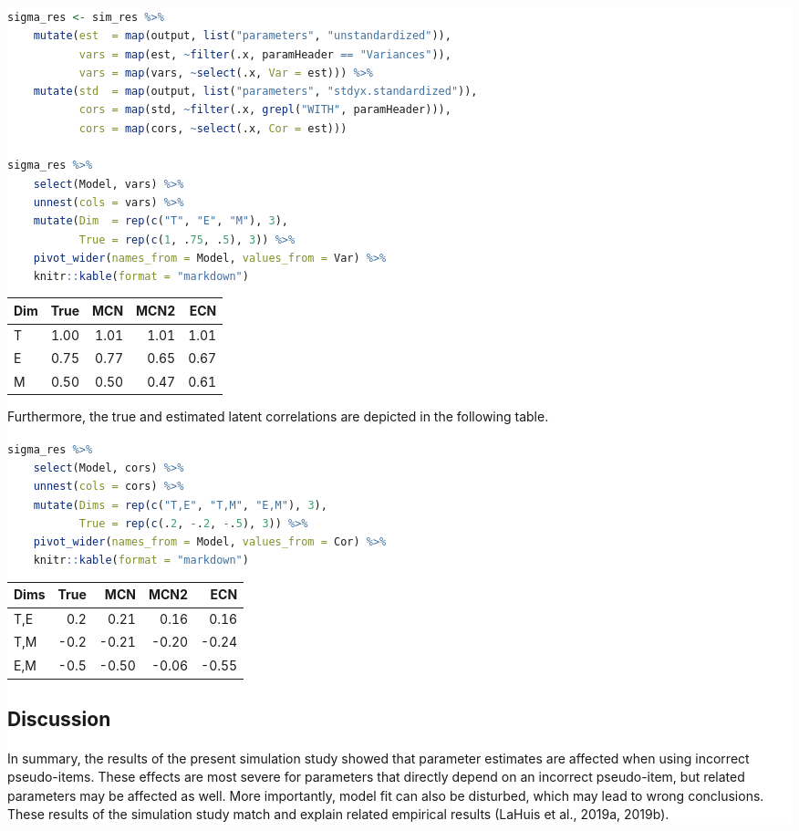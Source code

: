 ``` r
sigma_res <- sim_res %>%
    mutate(est  = map(output, list("parameters", "unstandardized")),
           vars = map(est, ~filter(.x, paramHeader == "Variances")),
           vars = map(vars, ~select(.x, Var = est))) %>%
    mutate(std  = map(output, list("parameters", "stdyx.standardized")),
           cors = map(std, ~filter(.x, grepl("WITH", paramHeader))),
           cors = map(cors, ~select(.x, Cor = est)))

sigma_res %>% 
    select(Model, vars) %>% 
    unnest(cols = vars) %>% 
    mutate(Dim  = rep(c("T", "E", "M"), 3),
           True = rep(c(1, .75, .5), 3)) %>% 
    pivot_wider(names_from = Model, values_from = Var) %>% 
    knitr::kable(format = "markdown")
```

| Dim | True |  MCN | MCN2 |  ECN |
| :-- | ---: | ---: | ---: | ---: |
| T   | 1.00 | 1.01 | 1.01 | 1.01 |
| E   | 0.75 | 0.77 | 0.65 | 0.67 |
| M   | 0.50 | 0.50 | 0.47 | 0.61 |

Furthermore, the true and estimated latent correlations are depicted in
the following table.

``` r
sigma_res %>% 
    select(Model, cors) %>% 
    unnest(cols = cors) %>% 
    mutate(Dims = rep(c("T,E", "T,M", "E,M"), 3),
           True = rep(c(.2, -.2, -.5), 3)) %>% 
    pivot_wider(names_from = Model, values_from = Cor) %>% 
    knitr::kable(format = "markdown")
```

| Dims |  True |    MCN |   MCN2 |    ECN |
| :--- | ----: | -----: | -----: | -----: |
| T,E  |   0.2 |   0.21 |   0.16 |   0.16 |
| T,M  | \-0.2 | \-0.21 | \-0.20 | \-0.24 |
| E,M  | \-0.5 | \-0.50 | \-0.06 | \-0.55 |

## Discussion

In summary, the results of the present simulation study showed that
parameter estimates are affected when using incorrect pseudo-items.
These effects are most severe for parameters that directly depend on an
incorrect pseudo-item, but related parameters may be affected as well.
More importantly, model fit can also be disturbed, which may lead to
wrong conclusions. These results of the simulation study match and
explain related empirical results (LaHuis et al., 2019a, 2019b).
